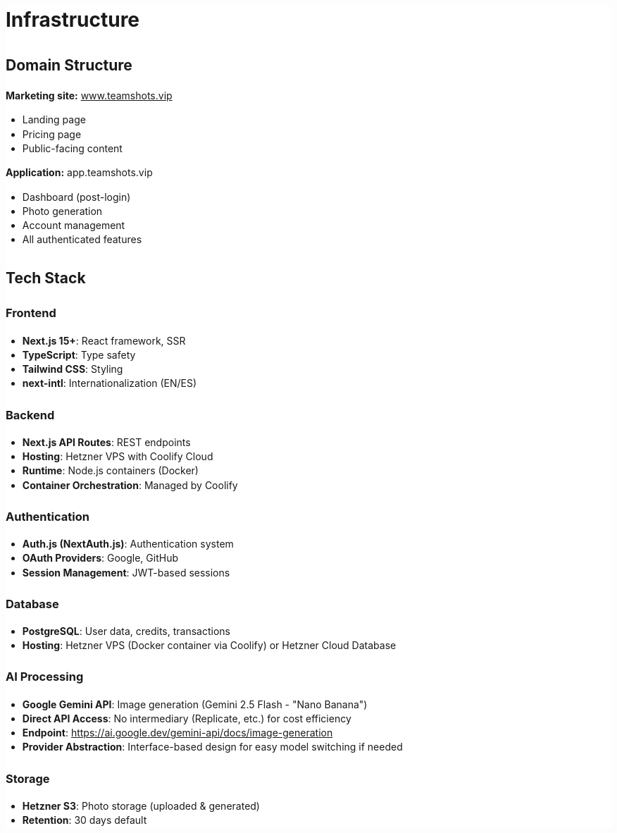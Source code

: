 # Infrastructure

## Domain Structure

**Marketing site:** www.teamshots.vip
- Landing page
- Pricing page
- Public-facing content

**Application:** app.teamshots.vip
- Dashboard (post-login)
- Photo generation
- Account management
- All authenticated features

## Tech Stack

### Frontend
- **Next.js 15+**: React framework, SSR
- **TypeScript**: Type safety
- **Tailwind CSS**: Styling
- **next-intl**: Internationalization (EN/ES)

### Backend
- **Next.js API Routes**: REST endpoints
- **Hosting**: Hetzner VPS with Coolify Cloud
- **Runtime**: Node.js containers (Docker)
- **Container Orchestration**: Managed by Coolify

### Authentication
- **Auth.js (NextAuth.js)**: Authentication system
- **OAuth Providers**: Google, GitHub
- **Session Management**: JWT-based sessions

### Database
- **PostgreSQL**: User data, credits, transactions
- **Hosting**: Hetzner VPS (Docker container via Coolify) or Hetzner Cloud Database

### AI Processing
- **Google Gemini API**: Image generation (Gemini 2.5 Flash - "Nano Banana")
- **Direct API Access**: No intermediary (Replicate, etc.) for cost efficiency
- **Endpoint**: https://ai.google.dev/gemini-api/docs/image-generation
- **Provider Abstraction**: Interface-based design for easy model switching if needed

### Storage
- **Hetzner S3**: Photo storage (uploaded & generated)
- **Retention**: 30 days default
